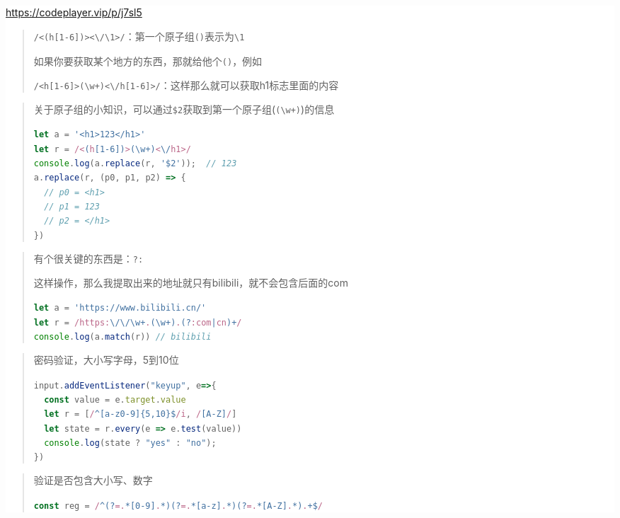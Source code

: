 https://codeplayer.vip/p/j7sl5

> `/<(h[1-6])><\/\1>/`：第一个原子组`()`表示为`\1`
>
> 
>
> 如果你要获取某个地方的东西，那就给他个`()`，例如
>
> `/<h[1-6]>(\w+)<\/h[1-6]>/`：这样那么就可以获取h1标志里面的内容



> 关于原子组的小知识，可以通过`$2`获取到第一个原子组(`(\w+)`)的信息
>
> ```javascript
> let a = '<h1>123</h1>'
> let r = /<(h[1-6])>(\w+)<\/h1>/
> console.log(a.replace(r, '$2'));	// 123
> a.replace(r, (p0, p1, p2) => {
> 	// p0 = <h1>
> 	// p1 = 123
> 	// p2 = </h1>
> })
> ```



> 有个很关键的东西是：`?:`
>
> 这样操作，那么我提取出来的地址就只有bilibili，就不会包含后面的com
>
> ```javascript
> let a = 'https://www.bilibili.cn/'
> let r = /https:\/\/\w+.(\w+).(?:com|cn)+/
> console.log(a.match(r)) // bilibili
> ```



> 密码验证，大小写字母，5到10位
>
> ```javascript
> input.addEventListener("keyup", e=>{
>   const value = e.target.value
>   let r = [/^[a-z0-9]{5,10}$/i, /[A-Z]/]
>   let state = r.every(e => e.test(value))
>   console.log(state ? "yes" : "no");
> })
> ```



> 验证是否包含大小写、数字
>
> ```js
> const reg = /^(?=.*[0-9].*)(?=.*[a-z].*)(?=.*[A-Z].*).+$/
> ```


  [keyA]: 'valueA',
  [keyB]: 'valueB'
